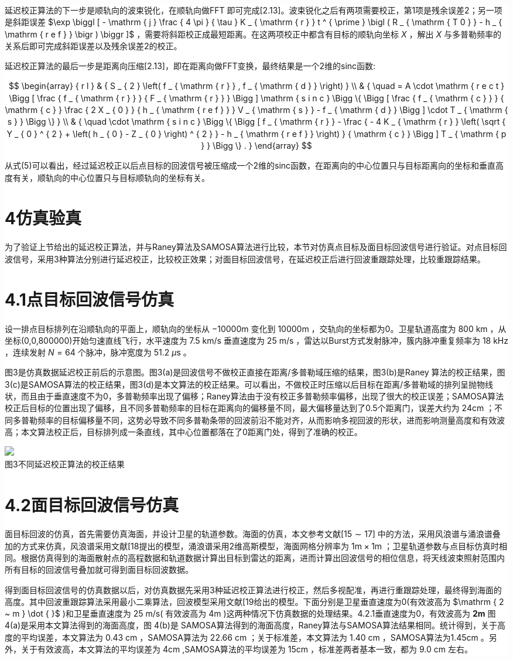 延迟校正算法的下一步是顺轨向的波束锐化，在顺轨向做FFT 即可完成[2.13]。波束锐化之后有两项需要校正，第1项是残余误差2；另一项是斜距误差 $\exp \biggl [ - \mathrm { j } \frac { 4 \pi } { \tau } K _ { \mathrm { r } } t ^ { \prime } \bigl ( R _ { \mathrm { T 0 } } - h _ { \mathrm { r e f } } \bigr ) \biggr ]$ ，需要将斜距校正成最短距离。在这两项校正中都含有目标的顺轨向坐标 $X$ ，解出 $X$ 与多普勒频率的关系后即可完成斜距误差以及残余误差2的校正。

延迟校正算法的最后一步是距离向压缩[2.13]，即在距离向做FFT变换，最终结果是一个2维的sinc函数:

$$
\begin{array} { r l } & { S _ { 2 } \left( f _ { \mathrm { r } } , f _ { \mathrm { d } } \right) } \\ & { \quad = A \cdot \mathrm { r e c t } \Bigg [ \frac { f _ { \mathrm { r } } } { F _ { \mathrm { r } } } \Bigg ] \mathrm { s i n c } \Bigg \{ \Bigg [ \frac { f _ { \mathrm { c } } } { \mathrm { c } } \frac { 2 X _ { 0 } } { h _ { \mathrm { r e f } } } V _ { \mathrm { s } } - f _ { \mathrm { d } } \Bigg ] \cdot T _ { \mathrm { s } } \Bigg \} } \\ & { \quad \cdot \mathrm { s i n c } \Bigg \{ \Bigg [ f _ { \mathrm { r } } - \frac { - 4 K _ { \mathrm { r } } \left( \sqrt { Y _ { 0 } ^ { 2 } + \left( h _ { 0 } - Z _ { 0 } \right) ^ { 2 } } - h _ { \mathrm { r e f } } \right) } { \mathrm { c } } \Bigg ] T _ { \mathrm { p } } \Bigg \} . } \end{array}
$$

从式(5)可以看出，经过延迟校正以后点目标的回波信号被压缩成一个2维的sinc函数，在距离向的中心位置只与目标距离向的坐标和垂直高度有关，顺轨向的中心位置只与目标顺轨向的坐标有关。

# 4仿真验真

为了验证上节给出的延迟校正算法，并与Raney算法及SAMOSA算法进行比较，本节对仿真点目标及面目标回波信号进行验证。对点目标回波信号，采用3种算法分别进行延迟校正，比较校正效果；对面目标回波信号，在延迟校正后进行回波重跟踪处理，比较重跟踪结果。

# 4.1点目标回波信号仿真

设一排点目标排列在沿顺轨向的平面上，顺轨向的坐标从 $- 1 0 0 0 0 \mathrm { m }$ 变化到 $1 0 0 0 0 \mathrm { m }$ ，交轨向的坐标都为0。卫星轨道高度为 $8 0 0 ~ \mathrm { k m }$ ，从坐标(0,0,800000)开始匀速直线飞行，水平速度为 $7 . 5 ~ \mathrm { k m / s }$ 垂直速度为 $2 5 ~ \mathrm { m / s }$ ，雷达以Burst方式发射脉冲，簇内脉冲重复频率为 $1 8 ~ \mathrm { { k H z } }$ ，连续发射 $N = 6 4$ 个脉冲，脉冲宽度为 $5 1 . 2 ~ \mu \mathrm { s }$ 。

图3是仿真数据延迟校正前后的示意图。图3(a)是回波信号不做校正直接在距离/多普勒域压缩的结果，图3(b)是Raney 算法的校正结果，图3(c)是SAMOSA算法的校正结果，图3(d)是本文算法的校正结果。可以看出，不做校正时压缩以后目标在距离/多普勒域的排列呈抛物线状，而且由于垂直速度不为0，多普勒频率出现了偏移；Raney算法由于没有校正多普勒频率偏移，出现了很大的校正误差；SAMOSA算法校正后目标的位置出现了偏移，且不同多普勒频率的目标在距离向的偏移量不同，最大偏移量达到了0.5个距离门，误差大约为 $2 4 \mathrm { c m }$ ；不同多普勒频率的目标偏移量不同，这势必导致不同多普勒条带的回波前沿不能对齐，从而影响多视回波的形状，进而影响测量高度和有效波高；本文算法校正后，目标排列成一条直线，其中心位置都落在了0距离门处，得到了准确的校正。

![](images/68ee6fbe8bf198646f4489e1991acf7186533ec25336414d55887e67fc1edb88.jpg)  
图3不同延迟校正算法的校正结果

# 4.2面目标回波信号仿真

面目标回波的仿真，首先需要仿真海面，并设计卫星的轨道参数。海面的仿真，本文参考文献$[ 1 5 \sim 1 7 ]$ 中的方法，采用风浪谱与涌浪谱叠加的方式来仿真，风浪谱采用文献[18提出的模型，涌浪谱采用2维高斯模型，海面网格分辨率为 $1 \mathrm { m } \times 1 \mathrm { m }$ ；卫星轨道参数与点目标仿真时相同。根据仿真得到的海面散射点的高程数据和轨道数据计算出目标到雷达的距离，进而计算出回波信号的相位信息，将天线波束照射范围内所有目标的回波信号叠加就可得到面目标回波数据。

得到面目标回波信号的仿真数据以后，对仿真数据先采用3种延迟校正算法进行校正，然后多视配准，再进行重跟踪处理，最终得到海面的高度。其中回波重跟踪算法采用最小二乘算法，回波模型采用文献[19给出的模型。下面分别是卫星垂直速度为0(有效波高为 $\mathrm { 2 ~ m } \dot { }$ )和卫星垂直速度为 $2 5 ~ \mathrm { m } / \mathrm { s } ($ 有效波高为 $4 \mathrm { m }$ )这两种情况下仿真数据的处理结果。4.2.1垂直速度为0，有效波高为 $\mathbf { 2 } \mathbf { m }$ 图4(a)是采用本文算法得到的海面高度，图 4(b)是 SAMOSA算法得到的海面高度，Raney算法与SAMOSA算法结果相同。统计得到，关于高度的平均误差，本文算法为 $\mathrm { 0 . 4 3 \ c m }$ ，SAMOSA算法为 $2 2 . 6 6 ~ \mathrm { c m }$ ；关于标准差，本文算法为 $1 . 4 0 \ \mathrm { c m }$ ，SAMOSA算法为$1 . 4 5 \mathrm { c m }$ 。另外，关于有效波高，本文算法的平均误差为 $4 \mathrm { c m }$ ,SAMOSA算法的平均误差为 $1 5 \mathrm { c m }$ ，标准差两者基本一致，都为 $9 . 0 \ \mathrm { c m }$ 左右。
